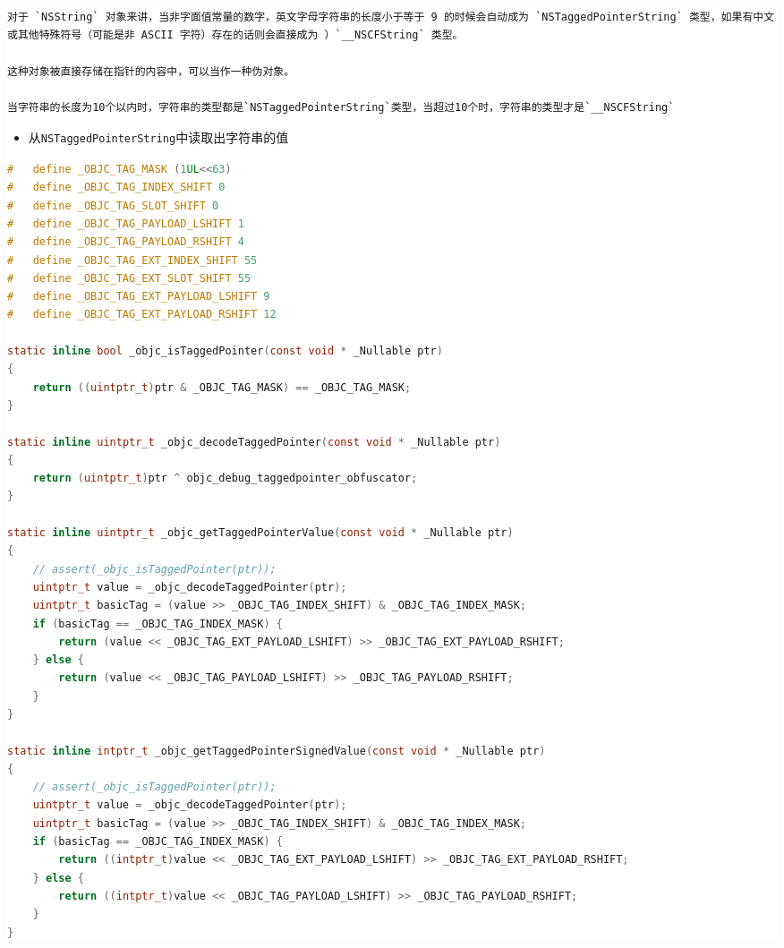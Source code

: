 	对于 `NSString` 对象来讲，当非字面值常量的数字，英文字母字符串的长度小于等于 9 的时候会自动成为 `NSTaggedPointerString` 类型，如果有中文或其他特殊符号（可能是非 ASCII 字符）存在的话则会直接成为 ）`__NSCFString` 类型。

	这种对象被直接存储在指针的内容中，可以当作一种伪对象。
    
    当字符串的长度为10个以内时，字符串的类型都是`NSTaggedPointerString`类型，当超过10个时，字符串的类型才是`__NSCFString`
    
- 从`NSTaggedPointerString`中读取出字符串的值

```c
#   define _OBJC_TAG_MASK (1UL<<63)
#   define _OBJC_TAG_INDEX_SHIFT 0
#   define _OBJC_TAG_SLOT_SHIFT 0
#   define _OBJC_TAG_PAYLOAD_LSHIFT 1
#   define _OBJC_TAG_PAYLOAD_RSHIFT 4
#   define _OBJC_TAG_EXT_INDEX_SHIFT 55
#   define _OBJC_TAG_EXT_SLOT_SHIFT 55
#   define _OBJC_TAG_EXT_PAYLOAD_LSHIFT 9
#   define _OBJC_TAG_EXT_PAYLOAD_RSHIFT 12

static inline bool _objc_isTaggedPointer(const void * _Nullable ptr)
{
    return ((uintptr_t)ptr & _OBJC_TAG_MASK) == _OBJC_TAG_MASK;
}

static inline uintptr_t _objc_decodeTaggedPointer(const void * _Nullable ptr)
{
    return (uintptr_t)ptr ^ objc_debug_taggedpointer_obfuscator;
}

static inline uintptr_t _objc_getTaggedPointerValue(const void * _Nullable ptr) 
{
    // assert(_objc_isTaggedPointer(ptr));
    uintptr_t value = _objc_decodeTaggedPointer(ptr);
    uintptr_t basicTag = (value >> _OBJC_TAG_INDEX_SHIFT) & _OBJC_TAG_INDEX_MASK;
    if (basicTag == _OBJC_TAG_INDEX_MASK) {
        return (value << _OBJC_TAG_EXT_PAYLOAD_LSHIFT) >> _OBJC_TAG_EXT_PAYLOAD_RSHIFT;
    } else {
        return (value << _OBJC_TAG_PAYLOAD_LSHIFT) >> _OBJC_TAG_PAYLOAD_RSHIFT;
    }
}

static inline intptr_t _objc_getTaggedPointerSignedValue(const void * _Nullable ptr) 
{
    // assert(_objc_isTaggedPointer(ptr));
    uintptr_t value = _objc_decodeTaggedPointer(ptr);
    uintptr_t basicTag = (value >> _OBJC_TAG_INDEX_SHIFT) & _OBJC_TAG_INDEX_MASK;
    if (basicTag == _OBJC_TAG_INDEX_MASK) {
        return ((intptr_t)value << _OBJC_TAG_EXT_PAYLOAD_LSHIFT) >> _OBJC_TAG_EXT_PAYLOAD_RSHIFT;
    } else {
        return ((intptr_t)value << _OBJC_TAG_PAYLOAD_LSHIFT) >> _OBJC_TAG_PAYLOAD_RSHIFT;
    }
}
```
